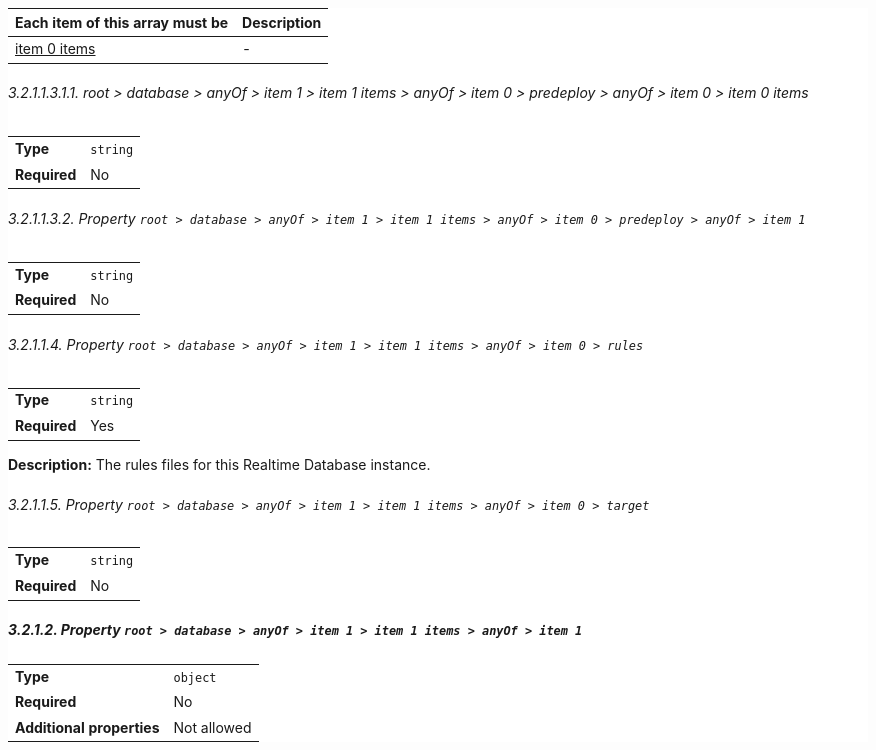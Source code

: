 | Each item of this array must be                                            | Description |
| -------------------------------------------------------------------------- | ----------- |
| [item 0 items](#database_anyOf_i1_items_anyOf_i0_predeploy_anyOf_i0_items) | -           |

###### <a name="database_anyOf_i1_items_anyOf_i0_predeploy_anyOf_i0_items"></a>3.2.1.1.3.1.1. root > database > anyOf > item 1 > item 1 items > anyOf > item 0 > predeploy > anyOf > item 0 > item 0 items

|              |          |
| ------------ | -------- |
| **Type**     | `string` |
| **Required** | No       |

###### <a name="database_anyOf_i1_items_anyOf_i0_predeploy_anyOf_i1"></a>3.2.1.1.3.2. Property `root > database > anyOf > item 1 > item 1 items > anyOf > item 0 > predeploy > anyOf > item 1`

|              |          |
| ------------ | -------- |
| **Type**     | `string` |
| **Required** | No       |

###### <a name="database_anyOf_i1_items_anyOf_i0_rules"></a>3.2.1.1.4. Property `root > database > anyOf > item 1 > item 1 items > anyOf > item 0 > rules`

|              |          |
| ------------ | -------- |
| **Type**     | `string` |
| **Required** | Yes      |

**Description:** The rules files for this Realtime Database instance.

###### <a name="database_anyOf_i1_items_anyOf_i0_target"></a>3.2.1.1.5. Property `root > database > anyOf > item 1 > item 1 items > anyOf > item 0 > target`

|              |          |
| ------------ | -------- |
| **Type**     | `string` |
| **Required** | No       |

##### <a name="database_anyOf_i1_items_anyOf_i1"></a>3.2.1.2. Property `root > database > anyOf > item 1 > item 1 items > anyOf > item 1`

|                           |             |
| ------------------------- | ----------- |
| **Type**                  | `object`    |
| **Required**              | No          |
| **Additional properties** | Not allowed |
